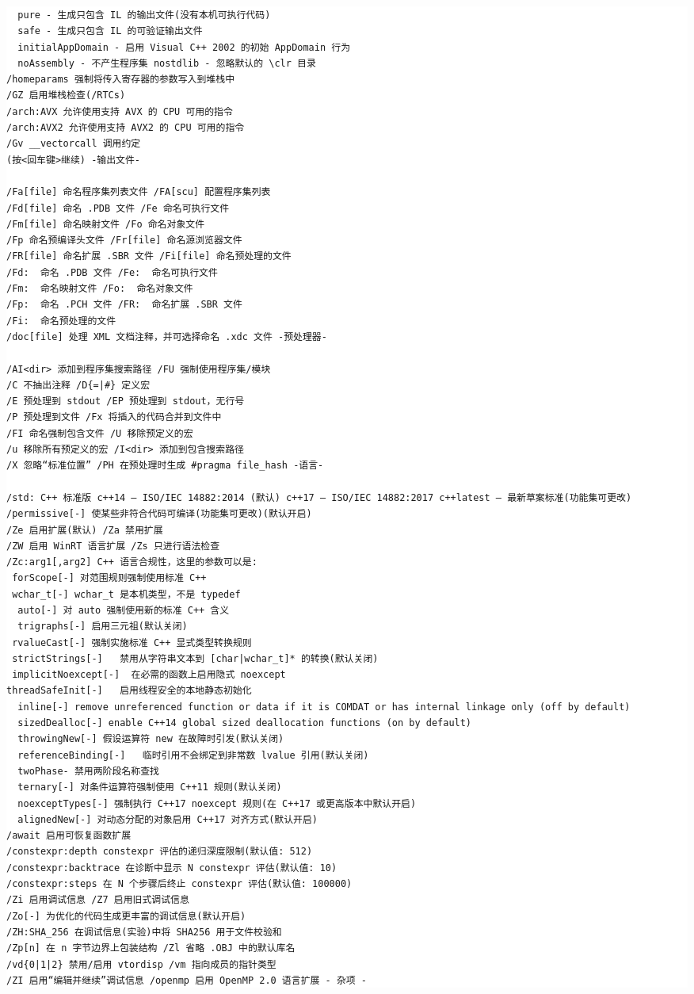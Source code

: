 ```
  pure - 生成只包含 IL 的输出文件(没有本机可执行代码)
  safe - 生成只包含 IL 的可验证输出文件
  initialAppDomain - 启用 Visual C++ 2002 的初始 AppDomain 行为
  noAssembly - 不产生程序集 nostdlib - 忽略默认的 \clr 目录
/homeparams 强制将传入寄存器的参数写入到堆栈中
/GZ 启用堆栈检查(/RTCs)
/arch:AVX 允许使用支持 AVX 的 CPU 可用的指令
/arch:AVX2 允许使用支持 AVX2 的 CPU 可用的指令
/Gv __vectorcall 调用约定
(按<回车键>继续) -输出文件-

/Fa[file] 命名程序集列表文件 /FA[scu] 配置程序集列表
/Fd[file] 命名 .PDB 文件 /Fe 命名可执行文件
/Fm[file] 命名映射文件 /Fo 命名对象文件
/Fp 命名预编译头文件 /Fr[file] 命名源浏览器文件
/FR[file] 命名扩展 .SBR 文件 /Fi[file] 命名预处理的文件
/Fd:  命名 .PDB 文件 /Fe:  命名可执行文件
/Fm:  命名映射文件 /Fo:  命名对象文件
/Fp:  命名 .PCH 文件 /FR:  命名扩展 .SBR 文件
/Fi:  命名预处理的文件
/doc[file] 处理 XML 文档注释，并可选择命名 .xdc 文件 -预处理器-

/AI<dir> 添加到程序集搜索路径 /FU 强制使用程序集/模块
/C 不抽出注释 /D{=|#} 定义宏
/E 预处理到 stdout /EP 预处理到 stdout，无行号
/P 预处理到文件 /Fx 将插入的代码合并到文件中
/FI 命名强制包含文件 /U 移除预定义的宏
/u 移除所有预定义的宏 /I<dir> 添加到包含搜索路径
/X 忽略“标准位置” /PH 在预处理时生成 #pragma file_hash -语言-

/std: C++ 标准版 c++14 – ISO/IEC 14882:2014 (默认) c++17 – ISO/IEC 14882:2017 c++latest – 最新草案标准(功能集可更改)
/permissive[-] 使某些非符合代码可编译(功能集可更改)(默认开启)
/Ze 启用扩展(默认) /Za 禁用扩展
/ZW 启用 WinRT 语言扩展 /Zs 只进行语法检查
/Zc:arg1[,arg2] C++ 语言合规性，这里的参数可以是:
 forScope[-] 对范围规则强制使用标准 C++
 wchar_t[-] wchar_t 是本机类型，不是 typedef
  auto[-] 对 auto 强制使用新的标准 C++ 含义
  trigraphs[-] 启用三元祖(默认关闭)
 rvalueCast[-] 强制实施标准 C++ 显式类型转换规则
 strictStrings[-]   禁用从字符串文本到 [char|wchar_t]* 的转换(默认关闭)
 implicitNoexcept[-]  在必需的函数上启用隐式 noexcept
threadSafeInit[-]   启用线程安全的本地静态初始化
  inline[-] remove unreferenced function or data if it is COMDAT or has internal linkage only (off by default)
  sizedDealloc[-] enable C++14 global sized deallocation functions (on by default)
  throwingNew[-] 假设运算符 new 在故障时引发(默认关闭)
  referenceBinding[-]   临时引用不会绑定到非常数 lvalue 引用(默认关闭)
  twoPhase- 禁用两阶段名称查找
  ternary[-] 对条件运算符强制使用 C++11 规则(默认关闭)
  noexceptTypes[-] 强制执行 C++17 noexcept 规则(在 C++17 或更高版本中默认开启)
  alignedNew[-] 对动态分配的对象启用 C++17 对齐方式(默认开启)
/await 启用可恢复函数扩展
/constexpr:depth constexpr 评估的递归深度限制(默认值: 512)
/constexpr:backtrace 在诊断中显示 N constexpr 评估(默认值: 10)
/constexpr:steps 在 N 个步骤后终止 constexpr 评估(默认值: 100000)
/Zi 启用调试信息 /Z7 启用旧式调试信息
/Zo[-] 为优化的代码生成更丰富的调试信息(默认开启)
/ZH:SHA_256 在调试信息(实验)中将 SHA256 用于文件校验和
/Zp[n] 在 n 字节边界上包装结构 /Zl 省略 .OBJ 中的默认库名
/vd{0|1|2} 禁用/启用 vtordisp /vm 指向成员的指针类型
/ZI 启用“编辑并继续”调试信息 /openmp 启用 OpenMP 2.0 语言扩展 - 杂项 -

```